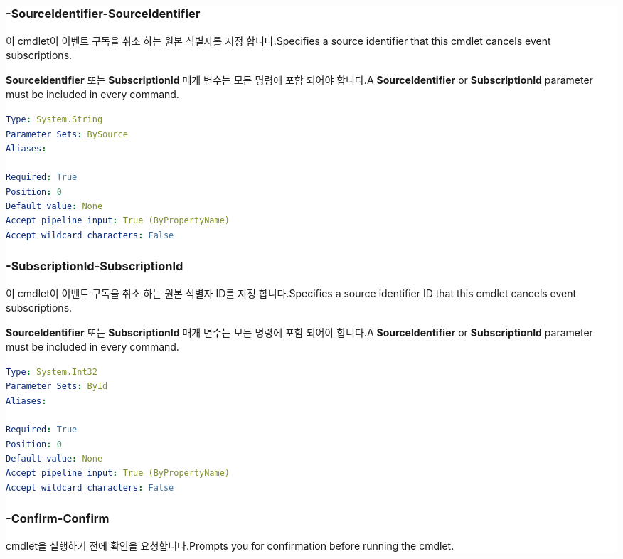 ### <span data-ttu-id="6a0ad-131">-SourceIdentifier</span><span class="sxs-lookup"><span data-stu-id="6a0ad-131">-SourceIdentifier</span></span>

<span data-ttu-id="6a0ad-132">이 cmdlet이 이벤트 구독을 취소 하는 원본 식별자를 지정 합니다.</span><span class="sxs-lookup"><span data-stu-id="6a0ad-132">Specifies a source identifier that this cmdlet cancels event subscriptions.</span></span>

<span data-ttu-id="6a0ad-133">**SourceIdentifier** 또는 **SubscriptionId** 매개 변수는 모든 명령에 포함 되어야 합니다.</span><span class="sxs-lookup"><span data-stu-id="6a0ad-133">A **SourceIdentifier** or **SubscriptionId** parameter must be included in every command.</span></span>

```yaml
Type: System.String
Parameter Sets: BySource
Aliases:

Required: True
Position: 0
Default value: None
Accept pipeline input: True (ByPropertyName)
Accept wildcard characters: False
```

### <span data-ttu-id="6a0ad-134">-SubscriptionId</span><span class="sxs-lookup"><span data-stu-id="6a0ad-134">-SubscriptionId</span></span>

<span data-ttu-id="6a0ad-135">이 cmdlet이 이벤트 구독을 취소 하는 원본 식별자 ID를 지정 합니다.</span><span class="sxs-lookup"><span data-stu-id="6a0ad-135">Specifies a source identifier ID that this cmdlet cancels event subscriptions.</span></span>

<span data-ttu-id="6a0ad-136">**SourceIdentifier** 또는 **SubscriptionId** 매개 변수는 모든 명령에 포함 되어야 합니다.</span><span class="sxs-lookup"><span data-stu-id="6a0ad-136">A **SourceIdentifier** or **SubscriptionId** parameter must be included in every command.</span></span>

```yaml
Type: System.Int32
Parameter Sets: ById
Aliases:

Required: True
Position: 0
Default value: None
Accept pipeline input: True (ByPropertyName)
Accept wildcard characters: False
```

### <span data-ttu-id="6a0ad-137">-Confirm</span><span class="sxs-lookup"><span data-stu-id="6a0ad-137">-Confirm</span></span>

<span data-ttu-id="6a0ad-138">cmdlet을 실행하기 전에 확인을 요청합니다.</span><span class="sxs-lookup"><span data-stu-id="6a0ad-138">Prompts you for confirmation before running the cmdlet.</span></span>
